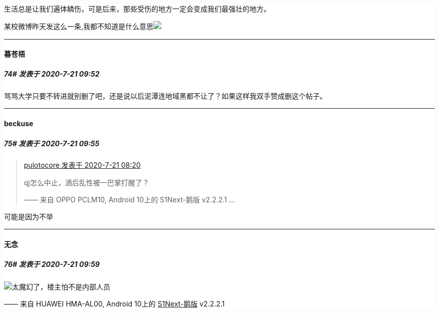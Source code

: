 


生活总是让我们遍体鳞伤，可是后来，那些受伤的地方一定会变成我们最强壮的地方。

某校微博昨天发这么一条,我都不知道是什么意思<img src="https://static.saraba1st.com/image/smiley/face2017/124.png" referrerpolicy="no-referrer">







*****

####  暮苍梧  
##### 74#       发表于 2020-7-21 09:52




骂骂大学只要不转进就别删了吧，还是说以后泥潭连地域黑都不让了？如果这样我双手赞成删这个帖子。







*****

####  beckuse  
##### 75#       发表于 2020-7-21 09:55



<blockquote><a href="httphttps://bbs.saraba1st.com/2b/forum.php?mod=redirect&amp;goto=findpost&amp;pid=48170712&amp;ptid=1947834" target="_blank">pulotocore 发表于 2020-7-21 08:20</a>

qj怎么中止，酒后乱性被一巴掌打醒了？


—— 来自 OPPO PCLM10, Android 10上的 S1Next-鹅版 v2.2.2.1 ...</blockquote>
可能是因为不举







*****

####  无念  
##### 76#       发表于 2020-7-21 09:59



<img src="https://static.saraba1st.com/image/smiley/face2017/037.png" referrerpolicy="no-referrer">太魔幻了，楼主怕不是内部人员

—— 来自 HUAWEI HMA-AL00, Android 10上的 [S1Next-鹅版](https://github.com/ykrank/S1-Next/releases) v2.2.2.1






